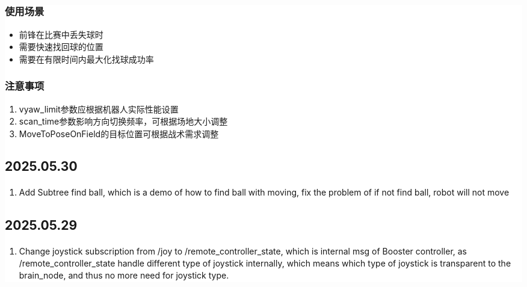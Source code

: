 ### 使用场景
- 前锋在比赛中丢失球时
- 需要快速找回球的位置
- 需要在有限时间内最大化找球成功率

### 注意事项
1. vyaw_limit参数应根据机器人实际性能设置
2. scan_time参数影响方向切换频率，可根据场地大小调整
3. MoveToPoseOnField的目标位置可根据战术需求调整

## 2025.05.30
1. Add Subtree find ball, which is a demo of how to find ball with moving, fix the problem of if not find ball, robot
will not move
## 2025.05.29
1. Change joystick subscription from /joy to /remote_controller_state, which is internal msg of Booster controller,
as /remote_controller_state handle different type of joystick internally, which means which type of joystick is
transparent to the brain_node, and thus no more need for joystick type.